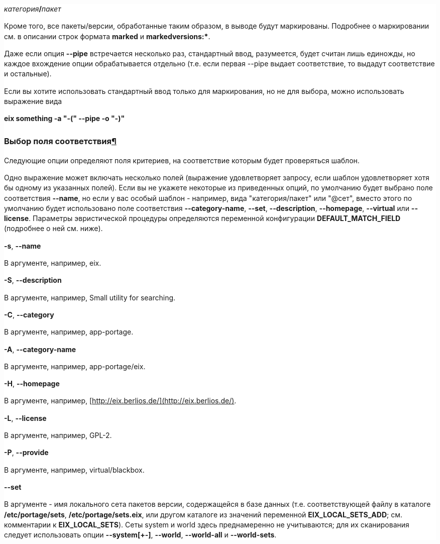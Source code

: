 _категория_**/**_пакет_

Кроме того, все пакеты/версии, обработанные таким образом, в выводе будут маркированы. Подробнее о маркировании см. в описании строк формата **marked** и **markedversions:\***.

Даже если опция **--pipe** встречается несколько раз, стандартный ввод, разумеется, будет считан лишь единожды, но каждое вхождение опции обрабатывается отдельно (т.е. если первая --pipe выдает соответствие, то выдадут соответствие и остальные).

Если вы хотите использовать стандартный ввод только для маркирования, но не для выбора, можно использовать выражение вида

**eix something -a "-(" --pipe -o "-)"**

### Выбор поля соответствия[¶](#-Выбор-поля-соответствия)

Следующие опции определяют поля критериев, на соответствие которым будет проверяться шаблон.

Одно выражение может включать несколько полей (выражение удовлетворяет запросу, если шаблон удовлетворяет хотя бы одному из указанных полей). Если вы не укажете некоторые из приведенных опций, по умолчанию будет выбрано поле соответствия **--name**, но если у вас особый шаблон - например, вида "категория/пакет" или "@сет", вместо этого по умолчанию будет использовано поле соответствия **--category-name**, **--set**, **--description**, **--homepage**, **--virtual** или **--license**. Параметры эвристической процедуры определяются переменной конфигурации **DEFAULT\_MATCH\_FIELD** (подробнее о ней см. ниже).

**-s**, **--name**

В аргументе, например, eix.

**-S**, **--description**

В аргументе, например, Small utility for searching.

**-C**, **--category**

В аргументе, например, app-portage.

**-A**, **--category-name**

В аргументе, например, app-portage/eix.

**-H**, **--homepage**

В аргументе, например, [http://eix.berlios.de/](http://eix.berlios.de/).

**-L**, **--license**

В аргументе, например, GPL-2\.

**-P**, **--provide**

В аргументе, например, virtual/blackbox.

**--set**

В аргументе - имя локального сета пакетов версии, содержащейся в базе данных (т.е. соответствующей файлу в каталоге **/etc/portage/sets**, **/etc/portage/sets.eix**, или другом каталоге из значений переменной **EIX\_LOCAL\_SETS\_ADD**; см. комментарии к **EIX\_LOCAL\_SETS**). Сеты system и world здесь преднамеренно не учитываются; для их сканирования следует использовать опции **--system\[+-\]**, **--world**, **--world-all** и **--world-sets**.
